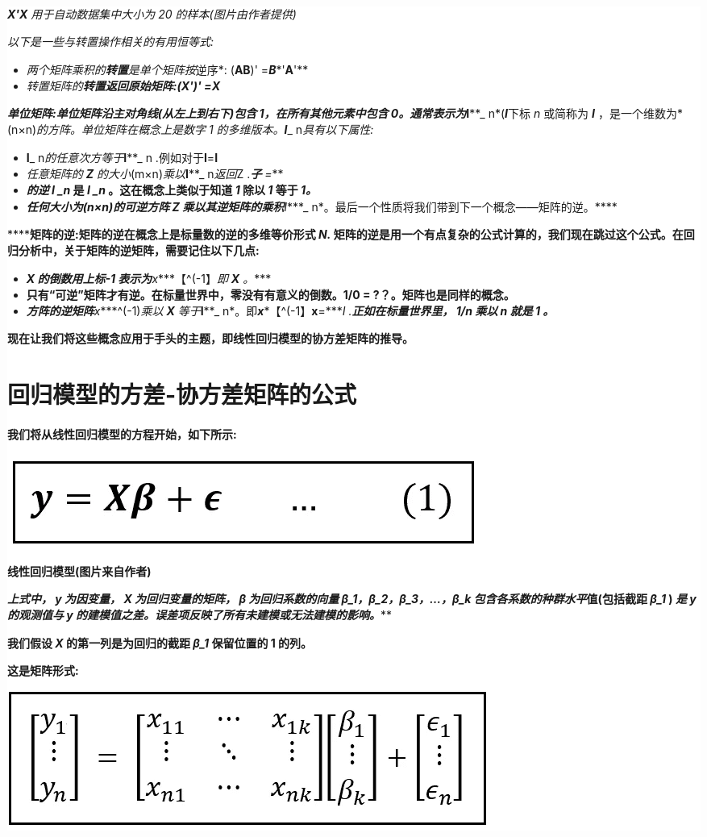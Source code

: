 ****X'X*** 用于自动数据集中大小为 20 的样本(图片由作者提供)*

*以下是一些与转置操作相关的有用恒等式:*

*   *两个矩阵乘积的**转置**是单个矩阵按*逆序*:
    (**AB**)' =***B****'****A****'**
*   *转置矩阵的**转置返回原始矩阵:(***X***')' =***X******

***单位矩阵:**单位矩阵沿主对角线(从左上到右下)包含 1，在所有其他元素中包含 0。通常表示为***I****_ n*(***I***下标 *n* 或简称为 ***I*** ，是一个维数为*(n×n)*的方阵。单位矩阵在概念上是数字 *1* 的多维版本。***I****_ n*具有以下属性:*

*   ****I****_ n*的任意次方等于***I****_ n .例如对于****I****=****I****
*   *任意矩阵的 ***Z*** 的大小*(m×n)*乘以***I****_ n*返回*Z .***子*** *=***
*   *******的逆 I*** *_n* 是 ***I*** *_n* 。这在概念上类似于知道 *1* 除以 *1* 等于 *1。*****
*   ****任何大小为*(n×n)*的可逆方阵 ***Z*** 乘以其逆矩阵的乘积***I****_ n*。最后一个性质将我们带到下一个概念——矩阵的逆。****

******矩阵的逆:**矩阵的逆在概念上是标量数的逆的多维等价形式 *N.* 矩阵的逆是用一个有点复杂的公式计算的，我们现在跳过这个公式。在回归分析中，关于矩阵的逆矩阵，需要记住以下几点:****

*   *******X*** 的倒数用上标-1 表示为***x****【^(-1】*即 ***X*** 。****
*   ****只有“可逆”矩阵才有逆。在标量世界中，零没有有意义的倒数。1/0 = ?？。矩阵也是同样的概念。****
*   ****方阵的逆矩阵***x****^(-1)*乘以 ***X*** 等于***I****_ n*。即***x****【^(-1】****x****=****I .***正如在标量世界里， *1/n* 乘以 *n* 就是 *1* 。****

****现在让我们将这些概念应用于手头的主题，即线性回归模型的协方差矩阵的推导。****

# ****回归模型的方差-协方差矩阵的公式****

****我们将从线性回归模型的方程开始，如下所示:****

****![](img/1835a39d95e6afbe8f6307a90111cf50.png)****

****线性回归模型(图片来自作者)****

****上式中， ***y*** 为因变量， ***X*** 为回归变量的矩阵， ***β*** 为回归系数的向量 *β_1，β_2，β_3，…，β_k* 包含各系数的*种群水平*值(包括截距 *β_1* **)** *是 ***y*** 的观测值与 ***y*** 的建模值之差。误差项反映了所有未建模或无法建模的影响。*****

****我们假设 ***X*** 的第一列是为回归的截距 *β_1* 保留位置的 1 的列。****

****这是矩阵形式:****

****![](img/1b23fa9b26eb49c0f3daf989322446c9.png)****
